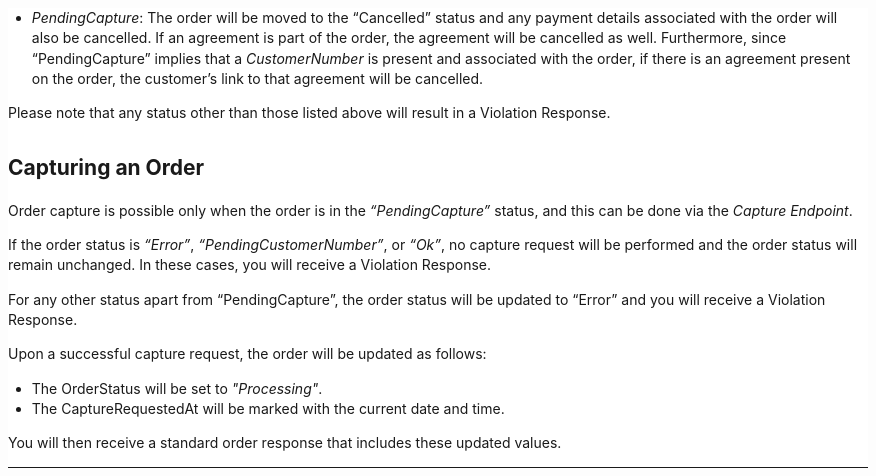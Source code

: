 - *PendingCapture*: The order will be moved to the “Cancelled” status and any payment details associated with the order will also be cancelled. If an agreement is part of the order, the agreement will be cancelled as well. Furthermore, since “PendingCapture” implies that a *CustomerNumber* is present and associated with the order, if there is an agreement present on the order, the customer’s link to that agreement will be cancelled.

Please note that any status other than those listed above will result in a Violation Response.

## Capturing an Order
Order capture is possible only when the order is in the *“PendingCapture”* status, and this can be done via the *Capture Endpoint*.

If the order status is *“Error”*, *“PendingCustomerNumber”*, or *“Ok”*, no capture request will be performed and the order status will remain unchanged. In these cases, you will receive a Violation Response.

For any other status apart from “PendingCapture”, the order status will be updated to “Error” and you will receive a Violation Response.

Upon a successful capture request, the order will be updated as follows:
- The OrderStatus will be set to *"Processing"*.
- The CaptureRequestedAt will be marked with the current date and time.

You will then receive a standard order response that includes these updated values.
***